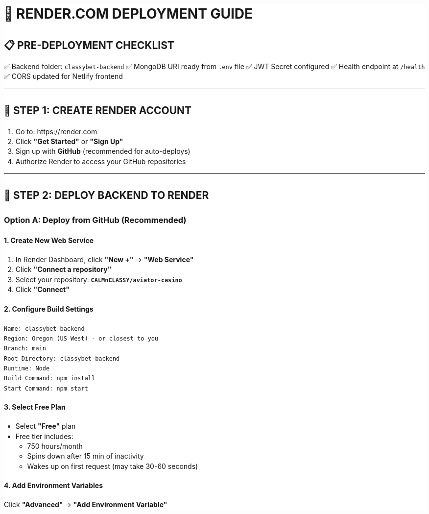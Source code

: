 # 🚀 RENDER.COM DEPLOYMENT GUIDE

## 📋 PRE-DEPLOYMENT CHECKLIST

✅ Backend folder: `classybet-backend`
✅ MongoDB URI ready from `.env` file
✅ JWT Secret configured
✅ Health endpoint at `/health`
✅ CORS updated for Netlify frontend

---

## 🎯 STEP 1: CREATE RENDER ACCOUNT

1. Go to: https://render.com
2. Click **"Get Started"** or **"Sign Up"**
3. Sign up with **GitHub** (recommended for auto-deploys)
4. Authorize Render to access your GitHub repositories

---

## 🎯 STEP 2: DEPLOY BACKEND TO RENDER

### Option A: Deploy from GitHub (Recommended)

#### 1. Create New Web Service
1. In Render Dashboard, click **"New +"** → **"Web Service"**
2. Click **"Connect a repository"**
3. Select your repository: **`CALMnCLASSY/aviator-casino`**
4. Click **"Connect"**

#### 2. Configure Build Settings
```
Name: classybet-backend
Region: Oregon (US West) - or closest to you
Branch: main
Root Directory: classybet-backend
Runtime: Node
Build Command: npm install
Start Command: npm start
```

#### 3. Select Free Plan
- Select **"Free"** plan
- Free tier includes:
  - 750 hours/month
  - Spins down after 15 min of inactivity
  - Wakes up on first request (may take 30-60 seconds)

#### 4. Add Environment Variables
Click **"Advanced"** → **"Add Environment Variable"**
